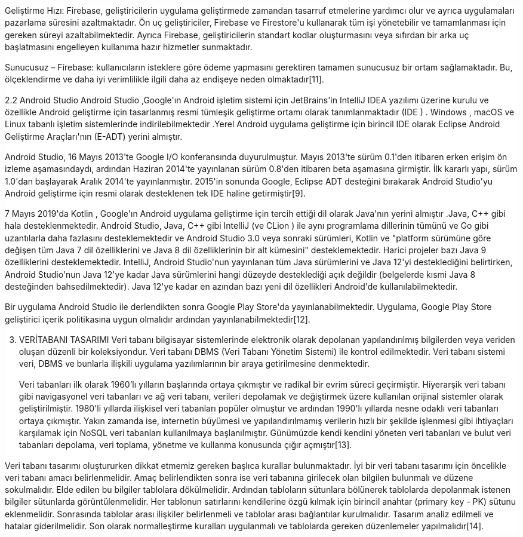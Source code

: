 Geliştirme Hızı: Firebase, geliştiricilerin uygulama geliştirmede zamandan tasarruf etmelerine yardımcı olur ve ayrıca uygulamaları pazarlama süresini azaltmaktadır. Ön uç geliştiriciler, Firebase ve Firestore'u kullanarak tüm işi yönetebilir ve tamamlanması için gereken süreyi azaltabilmektedir. Ayrıca Firebase, geliştiricilerin standart kodlar oluşturmasını veya sıfırdan bir arka uç başlatmasını engelleyen kullanıma hazır hizmetler sunmaktadır.

Sunucusuz – Firebase: kullanıcıların isteklere göre ödeme yapmasını gerektiren tamamen sunucusuz bir ortam sağlamaktadır. Bu, ölçeklendirme ve daha iyi verimlilikle ilgili daha az endişeye neden olmaktadır[11]. 

2.2 Android Studio
Android Studio ,Google'ın Android işletim sistemi için JetBrains'in IntelliJ IDEA yazılımı üzerine kurulu ve özellikle Android geliştirme için tasarlanmış resmi tümleşik geliştirme ortamı olarak tanımlanmaktadır (IDE ) . Windows , macOS ve Linux tabanlı işletim sistemlerinde indirilebilmektedir .Yerel Android uygulama geliştirme için birincil IDE olarak Eclipse Android Geliştirme Araçları'nın (E-ADT) yerini almıştır.

Android Studio, 16 Mayıs 2013'te Google I/O konferansında duyurulmuştur. Mayıs 2013'te sürüm 0.1'den itibaren erken erişim ön izleme aşamasındaydı, ardından Haziran 2014'te yayınlanan sürüm 0.8'den itibaren beta aşamasına girmiştir. İlk kararlı yapı, sürüm 1.0'dan başlayarak Aralık 2014'te yayınlanmıştır. 2015'in sonunda Google, Eclipse ADT desteğini bırakarak Android Studio'yu Android geliştirme için resmi olarak desteklenen tek IDE haline getirmiştir[9].

7 Mayıs 2019'da Kotlin , Google'ın Android uygulama geliştirme için tercih ettiği dil olarak Java'nın yerini almıştır .Java, C++ gibi hala desteklenmektedir.
Android Studio, Java, C++ gibi IntelliJ (ve CLion ) ile aynı programlama dillerinin tümünü ve Go gibi uzantılarla daha fazlasını desteklemektedir ve Android Studio 3.0 veya sonraki sürümleri, Kotlin ve "platform sürümüne göre değişen tüm Java 7 dil özelliklerini ve Java 8 dil özelliklerinin bir alt kümesini" desteklemektedir. Harici projeler bazı Java 9 özelliklerini desteklemektedir. IntelliJ, Android Studio'nun yayınlanan tüm Java sürümlerini ve Java 12'yi desteklediğini belirtirken, Android Studio'nun Java 12'ye kadar Java sürümlerini hangi düzeyde desteklediği açık değildir (belgelerde kısmi Java 8 desteğinden bahsedilmektedir). Java 12'ye kadar en azından bazı yeni dil özellikleri Android'de kullanılabilmektedir.

Bir uygulama Android Studio ile derlendikten sonra Google Play Store'da yayınlanabilmektedir. Uygulama, Google Play Store geliştirici içerik politikasına uygun olmalıdır ardından yayınlanabilmektedir[12].

3. VERİTABANI TASARIMI
Veri tabanı bilgisayar sistemlerinde elektronik olarak depolanan yapılandırılmış bilgilerden veya veriden oluşan düzenli bir koleksiyondur. Veri tabanı DBMS (Veri Tabanı Yönetim Sistemi) ile kontrol edilmektedir. Veri tabanı sistemi veri, DBMS ve bunlarla ilişkili uygulama yazılımlarının bir araya getirilmesine denmektedir. 

 	Veri tabanları ilk olarak 1960’lı yılların başlarında ortaya çıkmıştır ve radikal bir evrim süreci geçirmiştir. Hiyerarşik veri tabanı gibi navigasyonel veri tabanları ve ağ veri tabanı, verileri depolamak ve değiştirmek üzere kullanılan orijinal sistemler olarak geliştirilmiştir. 1980'li yıllarda ilişkisel veri tabanları popüler olmuştur ve ardından 1990'lı yıllarda nesne odaklı veri tabanları ortaya çıkmıştır. Yakın zamanda ise, internetin büyümesi ve yapılandırılmamış verilerin hızlı bir şekilde işlenmesi gibi ihtiyaçları karşılamak için NoSQL veri tabanları kullanılmaya başlanılmıştır. Günümüzde kendi kendini yöneten veri tabanları ve bulut veri tabanları depolama, veri toplama, yönetme ve kullanma konusunda çığır açmıştır[13].

Veri tabanı tasarımı oluştururken dikkat etmemiz gereken başlıca kurallar bulunmaktadır. İyi bir veri tabanı tasarımı için öncelikle veri tabanı amacı belirlenmelidir. Amaç belirlendikten sonra ise veri tabanına girilecek olan bilgilen bulunmalı ve düzene sokulmalıdır. Elde edilen bu bilgiler tablolara dökülmelidir. Ardından tabloların sütunlara bölünerek tablolarda depolanmak istenen bilgiler sütunlarda görüntülenmelidir. Her tablonun satırlarını kendilerine özgü kılmak için birincil anahtar (primary key - PK) sütunu eklenmelidir. Sonrasında tablolar arası ilişkiler belirlenmeli ve tablolar arası bağlantılar kurulmalıdır. Tasarım analiz edilmeli ve hatalar giderilmelidir. Son olarak normalleştirme kuralları uygulanmalı ve tablolarda gereken düzenlemeler yapılmalıdır[14].
